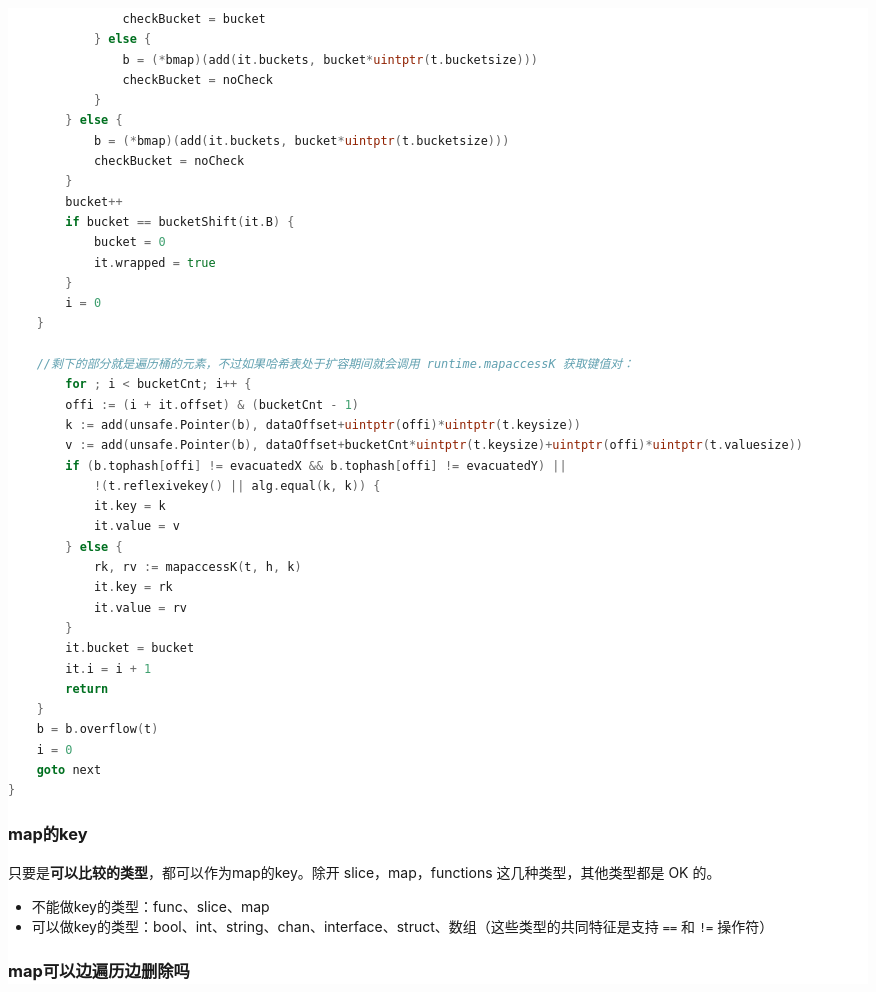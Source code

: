 ```go
				checkBucket = bucket
			} else {
				b = (*bmap)(add(it.buckets, bucket*uintptr(t.bucketsize)))
				checkBucket = noCheck
			}
		} else {
			b = (*bmap)(add(it.buckets, bucket*uintptr(t.bucketsize)))
			checkBucket = noCheck
		}
		bucket++
		if bucket == bucketShift(it.B) {
			bucket = 0
			it.wrapped = true
		}
		i = 0
	}

	//剩下的部分就是遍历桶的元素，不过如果哈希表处于扩容期间就会调用 runtime.mapaccessK 获取键值对：
		for ; i < bucketCnt; i++ {
		offi := (i + it.offset) & (bucketCnt - 1)
		k := add(unsafe.Pointer(b), dataOffset+uintptr(offi)*uintptr(t.keysize))
		v := add(unsafe.Pointer(b), dataOffset+bucketCnt*uintptr(t.keysize)+uintptr(offi)*uintptr(t.valuesize))
		if (b.tophash[offi] != evacuatedX && b.tophash[offi] != evacuatedY) ||
			!(t.reflexivekey() || alg.equal(k, k)) {
			it.key = k
			it.value = v
		} else {
			rk, rv := mapaccessK(t, h, k)
			it.key = rk
			it.value = rv
		}
		it.bucket = bucket
		it.i = i + 1
		return
	}
	b = b.overflow(t)
	i = 0
	goto next
}

```

### map的key

只要是**可以比较的类型**，都可以作为map的key。除开 slice，map，functions 这几种类型，其他类型都是 OK 的。

- 不能做key的类型：func、slice、map
- 可以做key的类型：bool、int、string、chan、interface、struct、数组（这些类型的共同特征是支持 `==` 和 `!=` 操作符）

### map可以边遍历边删除吗
